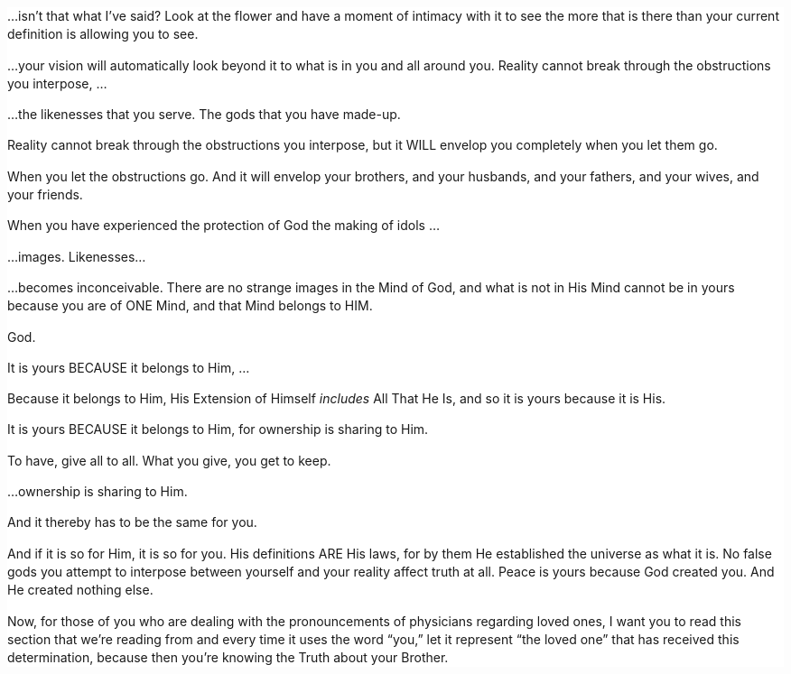 &hellip;isn’t that what I’ve said? Look at the flower and have a moment of
intimacy with it to see the more that is there than your current definition is
allowing you to see.

<div class="well book">
&hellip;your vision will automatically look beyond it to what is in you and all
around you. Reality cannot break through the obstructions you interpose, &hellip;
</div> 

&hellip;the likenesses that you serve. The gods that you have made-up.

<div class="well book">
Reality cannot break through the obstructions you interpose, but it WILL
envelop you completely when you let them go.  
</div> 

When you let the obstructions go. And it will envelop your brothers, and your
husbands, and your fathers, and your wives, and your friends.

<div class="well book">
When you have experienced the protection of God the making of idols &hellip; 
</div> 

&hellip;images. Likenesses&hellip;

<div class="well book">
&hellip;becomes inconceivable. There are no strange images in the Mind of God,
and what is not in His Mind cannot be in yours because you are of ONE Mind, and
that Mind belongs to HIM.  
</div> 

God.

It is yours BECAUSE it belongs to Him, &hellip;

Because it belongs to Him, His Extension of Himself *includes* All That He Is,
and so it is yours because it is His.

<div class="well book">
It is yours BECAUSE it belongs to Him, for ownership is sharing to Him.  
</div> 

To have, give all to all. What you give, you get to keep.

<div class="well book">
&hellip;ownership is sharing to Him.  
</div> 

And it thereby has to be the same for you.

<div class="well book">
And if it is so for Him, it is so for you. His definitions ARE His laws, for by
them He established the universe as what it is. No false gods you attempt to
interpose between yourself and your reality affect truth at all. Peace is yours
because God created you. And He created nothing else. 
</div> 

Now, for those of you who are dealing with the pronouncements of physicians
regarding loved ones, I want you to read this section that we’re reading from
and every time it uses the word “you,” let it represent “the loved one” that
has received this determination, because then you’re knowing the Truth about
your Brother.
